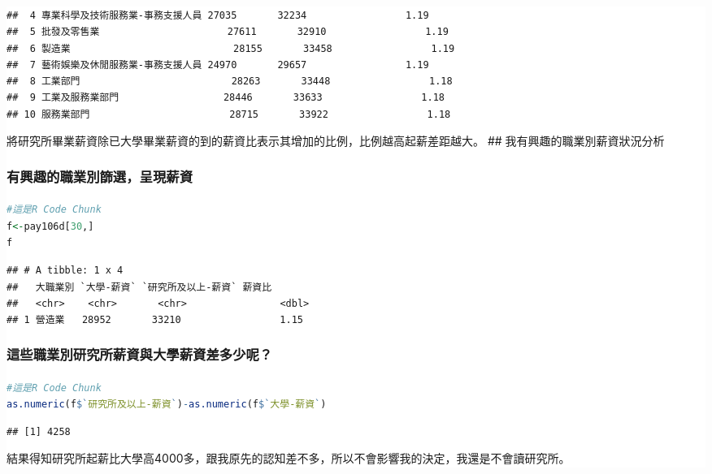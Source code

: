     ##  4 專業科學及技術服務業-事務支援人員 27035       32234                 1.19
    ##  5 批發及零售業                      27611       32910                 1.19
    ##  6 製造業                            28155       33458                 1.19
    ##  7 藝術娛樂及休閒服務業-事務支援人員 24970       29657                 1.19
    ##  8 工業部門                          28263       33448                 1.18
    ##  9 工業及服務業部門                  28446       33633                 1.18
    ## 10 服務業部門                        28715       33922                 1.18

將研究所畢業薪資除已大學畢業薪資的到的薪資比表示其增加的比例，比例越高起薪差距越大。 \#\# 我有興趣的職業別薪資狀況分析

### 有興趣的職業別篩選，呈現薪資

``` r
#這是R Code Chunk
f<-pay106d[30,]
f
```

    ## # A tibble: 1 x 4
    ##   大職業別 `大學-薪資` `研究所及以上-薪資` 薪資比
    ##   <chr>    <chr>       <chr>                <dbl>
    ## 1 營造業   28952       33210                 1.15

### 這些職業別研究所薪資與大學薪資差多少呢？

``` r
#這是R Code Chunk
as.numeric(f$`研究所及以上-薪資`)-as.numeric(f$`大學-薪資`)
```

    ## [1] 4258

結果得知研究所起薪比大學高4000多，跟我原先的認知差不多，所以不會影響我的決定，我還是不會讀研究所。
